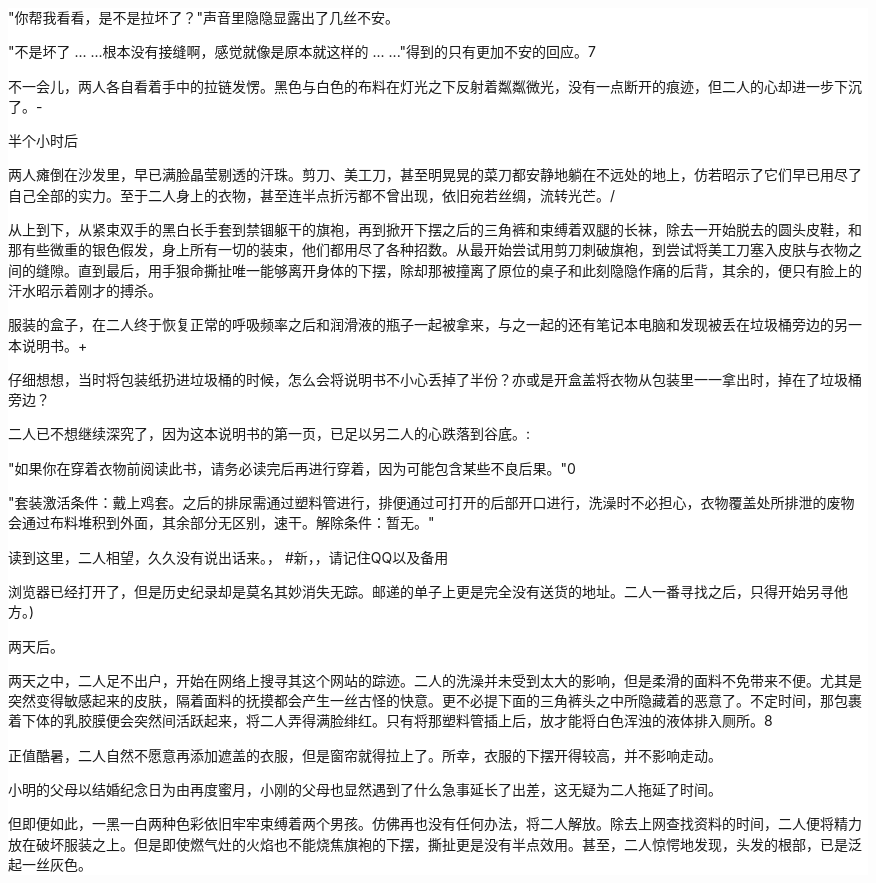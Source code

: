 

"你帮我看看，是不是拉坏了？"声音里隐隐显露出了几丝不安。



"不是坏了 ... ...根本没有接缝啊，感觉就像是原本就这样的 ... ..."得到的只有更加不安的回应。7



不一会儿，两人各自看着手中的拉链发愣。黑色与白色的布料在灯光之下反射着粼粼微光，没有一点断开的痕迹，但二人的心却进一步下沉了。-



半个小时后



两人瘫倒在沙发里，早已满脸晶莹剔透的汗珠。剪刀、美工刀，甚至明晃晃的菜刀都安静地躺在不远处的地上，仿若昭示了它们早已用尽了自己全部的实力。至于二人身上的衣物，甚至连半点折污都不曾出现，依旧宛若丝绸，流转光芒。/



从上到下，从紧束双手的黑白长手套到禁锢躯干的旗袍，再到掀开下摆之后的三角裤和束缚着双腿的长袜，除去一开始脱去的圆头皮鞋，和那有些微重的银色假发，身上所有一切的装束，他们都用尽了各种招数。从最开始尝试用剪刀刺破旗袍，到尝试将美工刀塞入皮肤与衣物之间的缝隙。直到最后，用手狠命撕扯唯一能够离开身体的下摆，除却那被撞离了原位的桌子和此刻隐隐作痛的后背，其余的，便只有脸上的汗水昭示着刚才的搏杀。



服装的盒子，在二人终于恢复正常的呼吸频率之后和润滑液的瓶子一起被拿来，与之一起的还有笔记本电脑和发现被丢在垃圾桶旁边的另一本说明书。+



仔细想想，当时将包装纸扔进垃圾桶的时候，怎么会将说明书不小心丢掉了半份？亦或是开盒盖将衣物从包装里一一拿出时，掉在了垃圾桶旁边？



二人已不想继续深究了，因为这本说明书的第一页，已足以另二人的心跌落到谷底。:



"如果你在穿着衣物前阅读此书，请务必读完后再进行穿着，因为可能包含某些不良后果。"0



"套装激活条件：戴上鸡套。之后的排尿需通过塑料管进行，排便通过可打开的后部开口进行，洗澡时不必担心，衣物覆盖处所排泄的废物会通过布料堆积到外面，其余部分无区别，速干。解除条件：暂无。"



读到这里，二人相望，久久没有说出话来。， #新，，请记住QQ以及备用



浏览器已经打开了，但是历史纪录却是莫名其妙消失无踪。邮递的单子上更是完全没有送货的地址。二人一番寻找之后，只得开始另寻他方。)



两天后。



两天之中，二人足不出户，开始在网络上搜寻其这个网站的踪迹。二人的洗澡并未受到太大的影响，但是柔滑的面料不免带来不便。尤其是突然变得敏感起来的皮肤，隔着面料的抚摸都会产生一丝古怪的快意。更不必提下面的三角裤头之中所隐藏着的恶意了。不定时间，那包裹着下体的乳胶膜便会突然间活跃起来，将二人弄得满脸绯红。只有将那塑料管插上后，放才能将白色浑浊的液体排入厕所。8



正值酷暑，二人自然不愿意再添加遮盖的衣服，但是窗帘就得拉上了。所幸，衣服的下摆开得较高，并不影响走动。



小明的父母以结婚纪念日为由再度蜜月，小刚的父母也显然遇到了什么急事延长了出差，这无疑为二人拖延了时间。



但即便如此，一黑一白两种色彩依旧牢牢束缚着两个男孩。仿佛再也没有任何办法，将二人解放。除去上网查找资料的时间，二人便将精力放在破坏服装之上。但是即使燃气灶的火焰也不能烧焦旗袍的下摆，撕扯更是没有半点效用。甚至，二人惊愕地发现，头发的根部，已是泛起一丝灰色。
